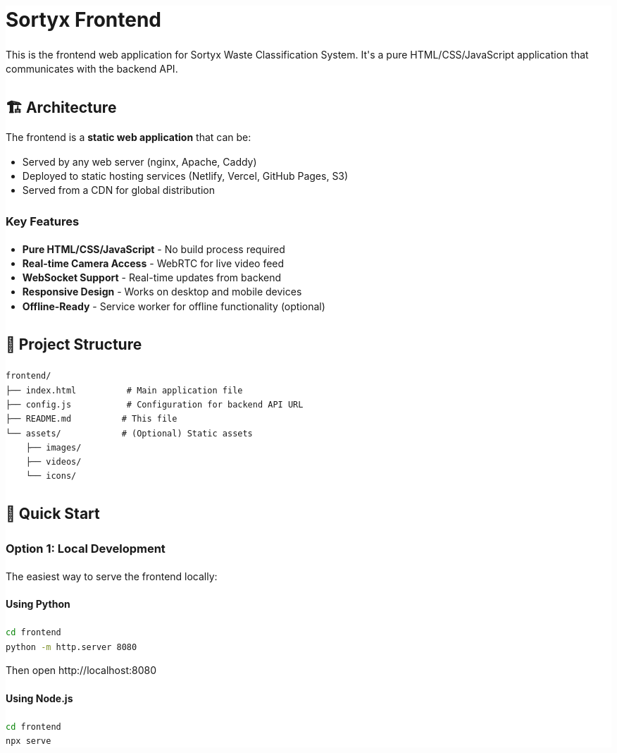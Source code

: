 # Sortyx Frontend

This is the frontend web application for Sortyx Waste Classification System. It's a pure HTML/CSS/JavaScript application that communicates with the backend API.

## 🏗️ Architecture

The frontend is a **static web application** that can be:
- Served by any web server (nginx, Apache, Caddy)
- Deployed to static hosting services (Netlify, Vercel, GitHub Pages, S3)
- Served from a CDN for global distribution

### Key Features
- **Pure HTML/CSS/JavaScript** - No build process required
- **Real-time Camera Access** - WebRTC for live video feed
- **WebSocket Support** - Real-time updates from backend
- **Responsive Design** - Works on desktop and mobile devices
- **Offline-Ready** - Service worker for offline functionality (optional)

## 📁 Project Structure

```
frontend/
├── index.html          # Main application file
├── config.js           # Configuration for backend API URL
├── README.md          # This file
└── assets/            # (Optional) Static assets
    ├── images/
    ├── videos/
    └── icons/
```

## 🚀 Quick Start

### Option 1: Local Development

The easiest way to serve the frontend locally:

#### Using Python
```bash
cd frontend
python -m http.server 8080
```
Then open http://localhost:8080

#### Using Node.js
```bash
cd frontend
npx serve
```
